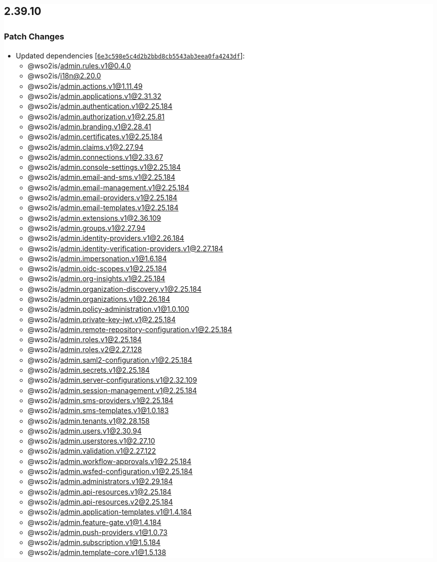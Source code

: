 ## 2.39.10

### Patch Changes

- Updated dependencies [[`6e3c598e5c4d2b2bbd8cb5543ab3eea0fa4243df`](https://github.com/wso2/identity-apps/commit/6e3c598e5c4d2b2bbd8cb5543ab3eea0fa4243df)]:
  - @wso2is/admin.rules.v1@0.4.0
  - @wso2is/i18n@2.20.0
  - @wso2is/admin.actions.v1@1.11.49
  - @wso2is/admin.applications.v1@2.31.32
  - @wso2is/admin.authentication.v1@2.25.184
  - @wso2is/admin.authorization.v1@2.25.81
  - @wso2is/admin.branding.v1@2.28.41
  - @wso2is/admin.certificates.v1@2.25.184
  - @wso2is/admin.claims.v1@2.27.94
  - @wso2is/admin.connections.v1@2.33.67
  - @wso2is/admin.console-settings.v1@2.25.184
  - @wso2is/admin.email-and-sms.v1@2.25.184
  - @wso2is/admin.email-management.v1@2.25.184
  - @wso2is/admin.email-providers.v1@2.25.184
  - @wso2is/admin.email-templates.v1@2.25.184
  - @wso2is/admin.extensions.v1@2.36.109
  - @wso2is/admin.groups.v1@2.27.94
  - @wso2is/admin.identity-providers.v1@2.26.184
  - @wso2is/admin.identity-verification-providers.v1@2.27.184
  - @wso2is/admin.impersonation.v1@1.6.184
  - @wso2is/admin.oidc-scopes.v1@2.25.184
  - @wso2is/admin.org-insights.v1@2.25.184
  - @wso2is/admin.organization-discovery.v1@2.25.184
  - @wso2is/admin.organizations.v1@2.26.184
  - @wso2is/admin.policy-administration.v1@1.0.100
  - @wso2is/admin.private-key-jwt.v1@2.25.184
  - @wso2is/admin.remote-repository-configuration.v1@2.25.184
  - @wso2is/admin.roles.v1@2.25.184
  - @wso2is/admin.roles.v2@2.27.128
  - @wso2is/admin.saml2-configuration.v1@2.25.184
  - @wso2is/admin.secrets.v1@2.25.184
  - @wso2is/admin.server-configurations.v1@2.32.109
  - @wso2is/admin.session-management.v1@2.25.184
  - @wso2is/admin.sms-providers.v1@2.25.184
  - @wso2is/admin.sms-templates.v1@1.0.183
  - @wso2is/admin.tenants.v1@2.28.158
  - @wso2is/admin.users.v1@2.30.94
  - @wso2is/admin.userstores.v1@2.27.10
  - @wso2is/admin.validation.v1@2.27.122
  - @wso2is/admin.workflow-approvals.v1@2.25.184
  - @wso2is/admin.wsfed-configuration.v1@2.25.184
  - @wso2is/admin.administrators.v1@2.29.184
  - @wso2is/admin.api-resources.v1@2.25.184
  - @wso2is/admin.api-resources.v2@2.25.184
  - @wso2is/admin.application-templates.v1@1.4.184
  - @wso2is/admin.feature-gate.v1@1.4.184
  - @wso2is/admin.push-providers.v1@1.0.73
  - @wso2is/admin.subscription.v1@1.5.184
  - @wso2is/admin.template-core.v1@1.5.138
